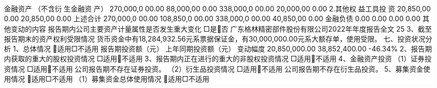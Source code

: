 金融资产
（不含衍
生金融资
产）
270,000,0
00.00
88,000,00
0.00
338,000,0
00.00
20,000,00
0.00
2.其他权
益工具投
资
20,850,00
0.00
20,850,00
0.00
上述合计
270,000,0
00.00
108,850,0
00.00
338,000,0
00.00
40,850,00
0.00
金融负债
0.00
0.00
0.00
0.00
其他变动的内容
报告期内公司主要资产计量属性是否发生重大变化
□是否
广东格林精密部件股份有限公司2022年年度报告全文
25
3、截至报告期末的资产权利受限情况
货币资金中有18,284,932.56元系票据保证金，有30,000,000.00元系大额存单，使用受限。
七、投资状况分析
1、总体情况
适用□不适用
报告期投资额（元）
上年同期投资额（元）
变动幅度
20,850,000.00
38,852,400.00
-46.34%
2、报告期内获取的重大的股权投资情况
□适用不适用
3、报告期内正在进行的重大的非股权投资情况
□适用不适用
4、金融资产投资
（1）证券投资情况
□适用不适用
公司报告期不存在证券投资。
（2）衍生品投资情况
□适用不适用
公司报告期不存在衍生品投资。
5、募集资金使用情况
适用□不适用
（1）募集资金总体使用情况
适用□不适用